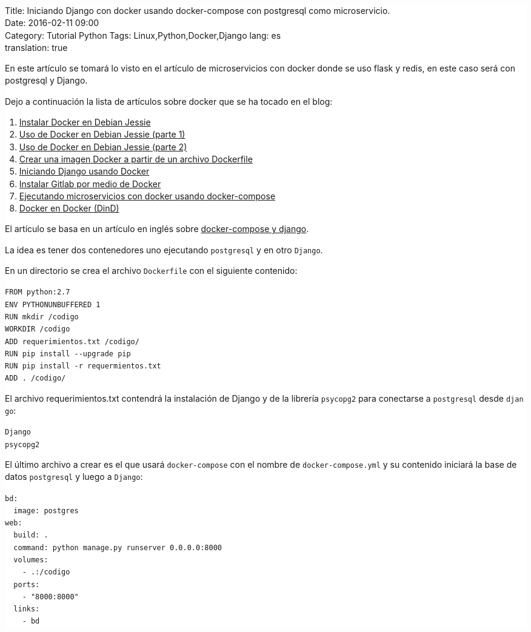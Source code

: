Title: Iniciando Django con docker usando docker-compose con postgresql como microservicio.  
Date: 2016-02-11 09:00  
Category: Tutorial Python
Tags: Linux,Python,Docker,Django
lang: es  
translation: true  

En este artículo se tomará lo visto en el artículo de microservicios con docker donde se uso flask y redis, en este caso será con postgresql y Django.

Dejo a continuación la lista de artículos sobre docker que se ha tocado en el blog:

1. [Instalar Docker en Debian Jessie](https://www.seraph.to/instalar-docker-en-debian-jessie.html#instalar-docker-en-debian-jessie)  
2. [Uso de Docker en Debian Jessie (parte 1)](https://www.seraph.to/uso-de-docker-en-debian-jessie-parte-1.html#uso-de-docker-en-debian-jessie-parte-1)  
3. [Uso de Docker en Debian Jessie (parte 2)](https://www.seraph.to/uso-de-docker-en-debian-jessie-parte-2.html#uso-de-docker-en-debian-jessie-parte-2)  
4. [Crear una imagen Docker a partir de un archivo Dockerfile](https://www.seraph.to/crear-una-imagen-docker-a-partir-de-un-archivo-dockerfile.html#crear-una-imagen-docker-a-partir-de-un-archivo-dockerfile)  
5. [Iniciando Django usando Docker](https://www.seraph.to/iniciando-django-usando-docker.html)  
6. [Instalar Gitlab por medio de Docker](https://www.seraph.to/instalar-gitlab-por-medio-de-docker.html)  
7. [Ejecutando microservicios con docker usando docker-compose](https://www.seraph.to/ejecutando-micros-servicios-con-docker-usando-docker-compose.html)  
8. [Docker en Docker (DinD)](https://www.seraph.to/docker-en-docker-dind.html)


El artículo se basa en un artículo en inglés sobre [docker-compose y django](https://docs.docker.com/compose/django/).

La idea es tener dos contenedores uno ejecutando `postgresql` y en otro `Django`.

En un directorio se crea el archivo `Dockerfile` con el siguiente contenido:
```
FROM python:2.7
ENV PYTHONUNBUFFERED 1
RUN mkdir /codigo
WORKDIR /codigo
ADD requerimientos.txt /codigo/
RUN pip install --upgrade pip
RUN pip install -r requermientos.txt
ADD . /codigo/
```
El archivo requerimientos.txt contendrá la instalación de Django y de la librería `psycopg2` para conectarse a `postgresql` desde `django`:
```
Django
psycopg2
```
El último archivo a crear es el que usará `docker-compose` con el nombre de `docker-compose.yml` y su contenido iniciará la base de datos `postgresql` y luego a `Django`:
```
bd:
  image: postgres
web:
  build: .
  command: python manage.py runserver 0.0.0.0:8000
  volumes:
    - .:/codigo
  ports:
    - "8000:8000"
  links:
    - bd
```
